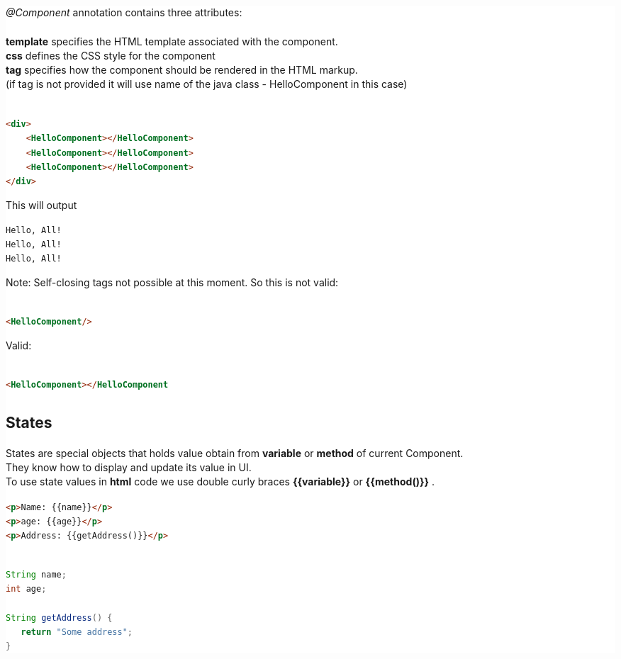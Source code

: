 _@Component_ annotation contains three attributes: <br><br>
**template**  specifies the HTML template associated with the component. <br>
**css** defines the CSS style for the component <br>
**tag** specifies how the component should be rendered in the HTML markup. <br>
(if tag is not provided it will use name of the java class - HelloComponent in this case)

```html

<div>
    <HelloComponent></HelloComponent>
    <HelloComponent></HelloComponent>
    <HelloComponent></HelloComponent>
</div>
```

This will output

```
Hello, All!
Hello, All!
Hello, All!
```

Note: Self-closing tags not possible at this moment.
So this is not valid:

```html

<HelloComponent/>
```

Valid:

```html

<HelloComponent></HelloComponent
```

## States

States are special objects that holds value obtain from **variable** or **method** of current Component.<br>
They know how to display and update its value in UI.
<br>To use state values in **html** code we use double curly braces **{{variable}}** or **{{method()}}** .

```html
<p>Name: {{name}}</p>
<p>age: {{age}}</p>
<p>Address: {{getAddress()}}</p>
```

 ```java

String name;
int age;

String getAddress() {
    return "Some address";
}
 ```
